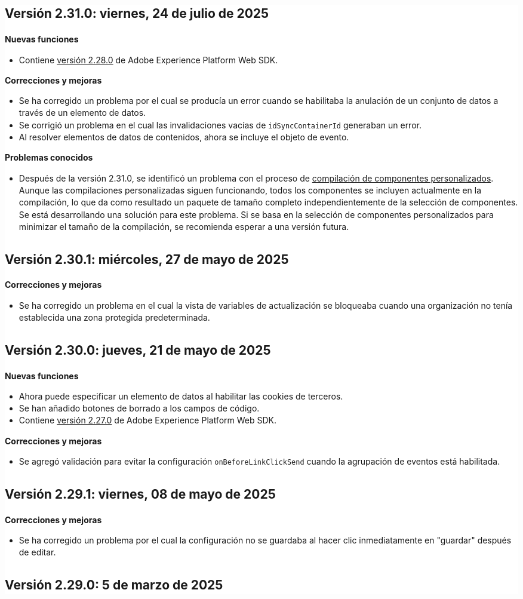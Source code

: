 ## Versión 2.31.0: viernes, 24 de julio de 2025

**Nuevas funciones**

- Contiene [versión 2.28.0](../../../../web-sdk/release-notes.md#2-28-0) de Adobe Experience Platform Web SDK.

**Correcciones y mejoras**

- Se ha corregido un problema por el cual se producía un error cuando se habilitaba la anulación de un conjunto de datos a través de un elemento de datos.
- Se corrigió un problema en el cual las invalidaciones vacías de `idSyncContainerId` generaban un error.
- Al resolver elementos de datos de contenidos, ahora se incluye el objeto de evento.

**Problemas conocidos**

- Después de la versión 2.31.0, se identificó un problema con el proceso de [compilación de componentes personalizados](/help/web-sdk/install/create-custom-build.md). Aunque las compilaciones personalizadas siguen funcionando, todos los componentes se incluyen actualmente en la compilación, lo que da como resultado un paquete de tamaño completo independientemente de la selección de componentes. Se está desarrollando una solución para este problema. Si se basa en la selección de componentes personalizados para minimizar el tamaño de la compilación, se recomienda esperar a una versión futura.

## Versión 2.30.1: miércoles, 27 de mayo de 2025

**Correcciones y mejoras**

- Se ha corregido un problema en el cual la vista de variables de actualización se bloqueaba cuando una organización no tenía establecida una zona protegida predeterminada.

## Versión 2.30.0: jueves, 21 de mayo de 2025

**Nuevas funciones**

- Ahora puede especificar un elemento de datos al habilitar las cookies de terceros.
- Se han añadido botones de borrado a los campos de código.
- Contiene [versión 2.27.0](../../../../web-sdk/release-notes.md#2-27-0) de Adobe Experience Platform Web SDK.

**Correcciones y mejoras**

- Se agregó validación para evitar la configuración `onBeforeLinkClickSend` cuando la agrupación de eventos está habilitada.

## Versión 2.29.1: viernes, 08 de mayo de 2025

**Correcciones y mejoras**

- Se ha corregido un problema por el cual la configuración no se guardaba al hacer clic inmediatamente en &quot;guardar&quot; después de editar.

## Versión 2.29.0: 5 de marzo de 2025
